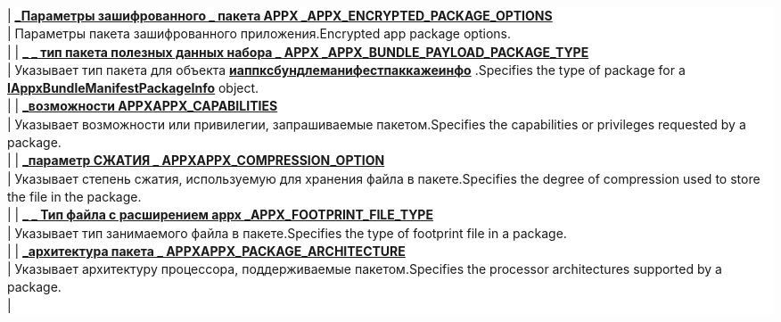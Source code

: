 | [<span data-ttu-id="89406-246">**\_Параметры зашифрованного \_ пакета APPX \_**</span><span class="sxs-lookup"><span data-stu-id="89406-246">**APPX\_ENCRYPTED\_PACKAGE\_OPTIONS**</span></span>](/windows/desktop/api/AppxPackaging/ne-appxpackaging-appx_encrypted_package_options)<br/>                                              | <span data-ttu-id="89406-247">Параметры пакета зашифрованного приложения.</span><span class="sxs-lookup"><span data-stu-id="89406-247">Encrypted app package options.</span></span><br/>                                                                                                                                                                                                                                                                                                                                                                                                      |
| [<span data-ttu-id="89406-248">**\_ \_ тип пакета полезных данных набора \_ APPX \_**</span><span class="sxs-lookup"><span data-stu-id="89406-248">**APPX\_BUNDLE\_PAYLOAD\_PACKAGE\_TYPE**</span></span>](/windows/desktop/api/AppxPackaging/ne-appxpackaging-appx_bundle_payload_package_type)<br/>                                         | <span data-ttu-id="89406-249">Указывает тип пакета для объекта [**иаппксбундлеманифестпаккажеинфо**](/windows/desktop/api/AppxPackaging/nn-appxpackaging-iappxbundlemanifestpackageinfo) .</span><span class="sxs-lookup"><span data-stu-id="89406-249">Specifies the type of package for a [**IAppxBundleManifestPackageInfo**](/windows/desktop/api/AppxPackaging/nn-appxpackaging-iappxbundlemanifestpackageinfo) object.</span></span> <br/>                                                                                                                                                                                                                                                                                                               |
| [<span data-ttu-id="89406-250">**\_возможности APPX**</span><span class="sxs-lookup"><span data-stu-id="89406-250">**APPX\_CAPABILITIES**</span></span>](/windows/desktop/api/AppxPackaging/ne-appxpackaging-appx_capabilities)<br/>                                                                          | <span data-ttu-id="89406-251">Указывает возможности или привилегии, запрашиваемые пакетом.</span><span class="sxs-lookup"><span data-stu-id="89406-251">Specifies the capabilities or privileges requested by a package.</span></span><br/>                                                                                                                                                                                                                                                                                                                                                                    |
| [<span data-ttu-id="89406-252">**\_параметр СЖАТИЯ \_ APPX**</span><span class="sxs-lookup"><span data-stu-id="89406-252">**APPX\_COMPRESSION\_OPTION**</span></span>](/windows/desktop/api/AppxPackaging/ne-appxpackaging-appx_compression_option)<br/>                                                             | <span data-ttu-id="89406-253">Указывает степень сжатия, используемую для хранения файла в пакете.</span><span class="sxs-lookup"><span data-stu-id="89406-253">Specifies the degree of compression used to store the file in the package.</span></span><br/>                                                                                                                                                                                                                                                                                                                                                          |
| [<span data-ttu-id="89406-254">**\_ \_ Тип файла с расширением appx \_**</span><span class="sxs-lookup"><span data-stu-id="89406-254">**APPX\_FOOTPRINT\_FILE\_TYPE**</span></span>](/windows/desktop/api/AppxPackaging/ne-appxpackaging-appx_footprint_file_type)<br/>                                                          | <span data-ttu-id="89406-255">Указывает тип занимаемого файла в пакете.</span><span class="sxs-lookup"><span data-stu-id="89406-255">Specifies the type of footprint file in a package.</span></span><br/>                                                                                                                                                                                                                                                                                                                                                                                  |
| [<span data-ttu-id="89406-256">**\_архитектура пакета \_ APPX**</span><span class="sxs-lookup"><span data-stu-id="89406-256">**APPX\_PACKAGE\_ARCHITECTURE**</span></span>](/windows/desktop/api/AppxPackaging/ne-appxpackaging-appx_package_architecture)<br/>                                                         | <span data-ttu-id="89406-257">Указывает архитектуру процессора, поддерживаемые пакетом.</span><span class="sxs-lookup"><span data-stu-id="89406-257">Specifies the processor architectures supported by a package.</span></span><br/>                                                                                                                                                                                                                                                                                                                                                                       |